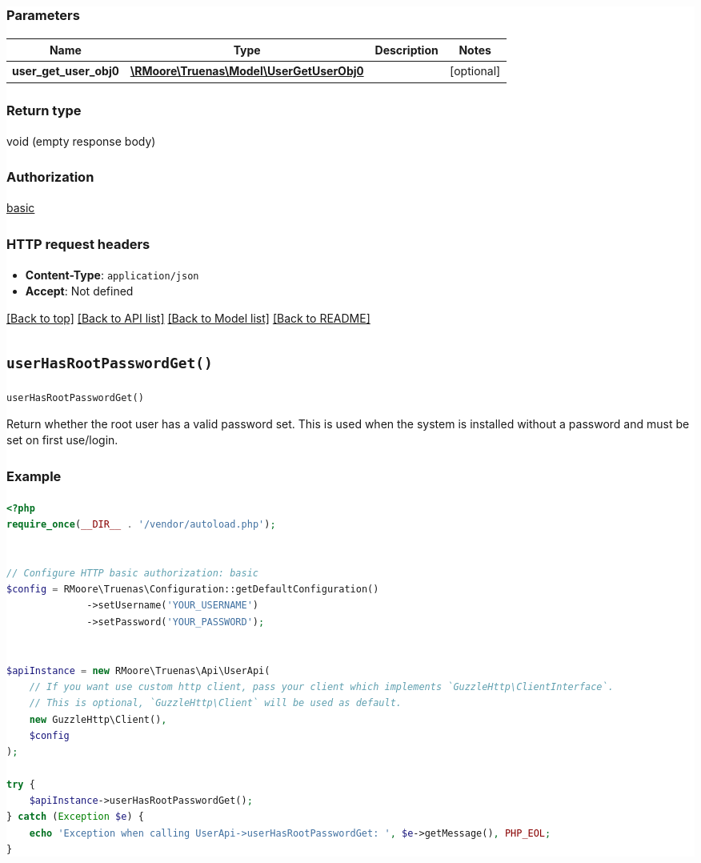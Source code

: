 ### Parameters

Name | Type | Description  | Notes
------------- | ------------- | ------------- | -------------
 **user_get_user_obj0** | [**\RMoore\Truenas\Model\UserGetUserObj0**](../Model/UserGetUserObj0.md)|  | [optional]

### Return type

void (empty response body)

### Authorization

[basic](../../README.md#basic)

### HTTP request headers

- **Content-Type**: `application/json`
- **Accept**: Not defined

[[Back to top]](#) [[Back to API list]](../../README.md#endpoints)
[[Back to Model list]](../../README.md#models)
[[Back to README]](../../README.md)

## `userHasRootPasswordGet()`

```php
userHasRootPasswordGet()
```



Return whether the root user has a valid password set.  This is used when the system is installed without a password and must be set on first use/login.

### Example

```php
<?php
require_once(__DIR__ . '/vendor/autoload.php');


// Configure HTTP basic authorization: basic
$config = RMoore\Truenas\Configuration::getDefaultConfiguration()
              ->setUsername('YOUR_USERNAME')
              ->setPassword('YOUR_PASSWORD');


$apiInstance = new RMoore\Truenas\Api\UserApi(
    // If you want use custom http client, pass your client which implements `GuzzleHttp\ClientInterface`.
    // This is optional, `GuzzleHttp\Client` will be used as default.
    new GuzzleHttp\Client(),
    $config
);

try {
    $apiInstance->userHasRootPasswordGet();
} catch (Exception $e) {
    echo 'Exception when calling UserApi->userHasRootPasswordGet: ', $e->getMessage(), PHP_EOL;
}
```
